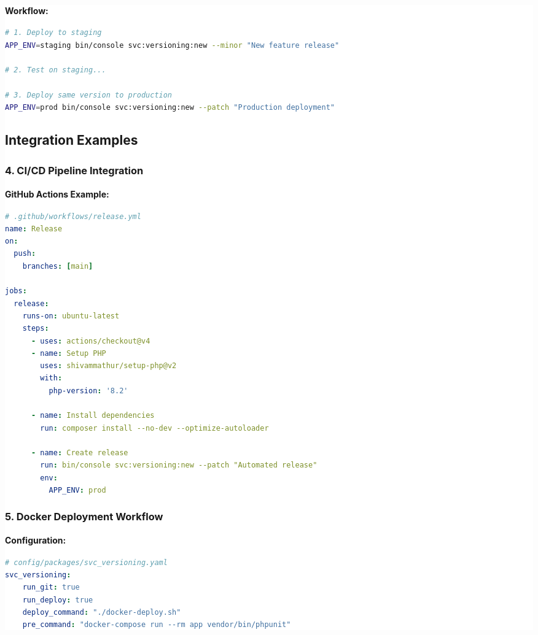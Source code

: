 **Workflow:**
```bash
# 1. Deploy to staging
APP_ENV=staging bin/console svc:versioning:new --minor "New feature release"

# 2. Test on staging...

# 3. Deploy same version to production
APP_ENV=prod bin/console svc:versioning:new --patch "Production deployment"
```

## Integration Examples

### 4. CI/CD Pipeline Integration

**GitHub Actions Example:**
```yaml
# .github/workflows/release.yml
name: Release
on:
  push:
    branches: [main]

jobs:
  release:
    runs-on: ubuntu-latest
    steps:
      - uses: actions/checkout@v4
      - name: Setup PHP
        uses: shivammathur/setup-php@v2
        with:
          php-version: '8.2'
      
      - name: Install dependencies
        run: composer install --no-dev --optimize-autoloader
      
      - name: Create release
        run: bin/console svc:versioning:new --patch "Automated release"
        env:
          APP_ENV: prod
```

### 5. Docker Deployment Workflow

**Configuration:**
```yaml
# config/packages/svc_versioning.yaml
svc_versioning:
    run_git: true
    run_deploy: true
    deploy_command: "./docker-deploy.sh"
    pre_command: "docker-compose run --rm app vendor/bin/phpunit"
```
